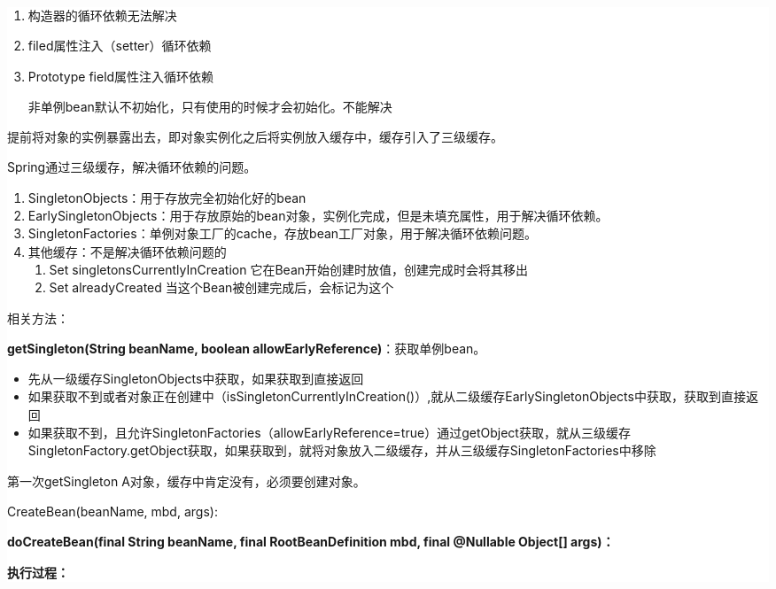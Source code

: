1. 构造器的循环依赖无法解决

2. filed属性注入（setter）循环依赖

3. Prototype field属性注入循环依赖

   非单例bean默认不初始化，只有使用的时候才会初始化。不能解决

提前将对象的实例暴露出去，即对象实例化之后将实例放入缓存中，缓存引入了三级缓存。

Spring通过三级缓存，解决循环依赖的问题。

1. SingletonObjects：用于存放完全初始化好的bean
2. EarlySingletonObjects：用于存放原始的bean对象，实例化完成，但是未填充属性，用于解决循环依赖。
3. SingletonFactories：单例对象工厂的cache，存放bean工厂对象，用于解决循环依赖问题。
4. 其他缓存：不是解决循环依赖问题的
   1. Set<String> singletonsCurrentlyInCreation  它在Bean开始创建时放值，创建完成时会将其移出
   2. Set<String> alreadyCreated 当这个Bean被创建完成后，会标记为这个

相关方法：

**getSingleton(String beanName, boolean allowEarlyReference)**：获取单例bean。

- 先从一级缓存SingletonObjects中获取，如果获取到直接返回
- 如果获取不到或者对象正在创建中（isSingletonCurrentlyInCreation()）,就从二级缓存EarlySingletonObjects中获取，获取到直接返回
- 如果获取不到，且允许SingletonFactories（allowEarlyReference=true）通过getObject获取，就从三级缓存SingletonFactory.getObject获取，如果获取到，就将对象放入二级缓存，并从三级缓存SingletonFactories中移除

第一次getSingleton A对象，缓存中肯定没有，必须要创建对象。

CreateBean(beanName, mbd, args):

**doCreateBean(final String beanName, final RootBeanDefinition mbd, final @Nullable Object[] args)：**



**执行过程：**
